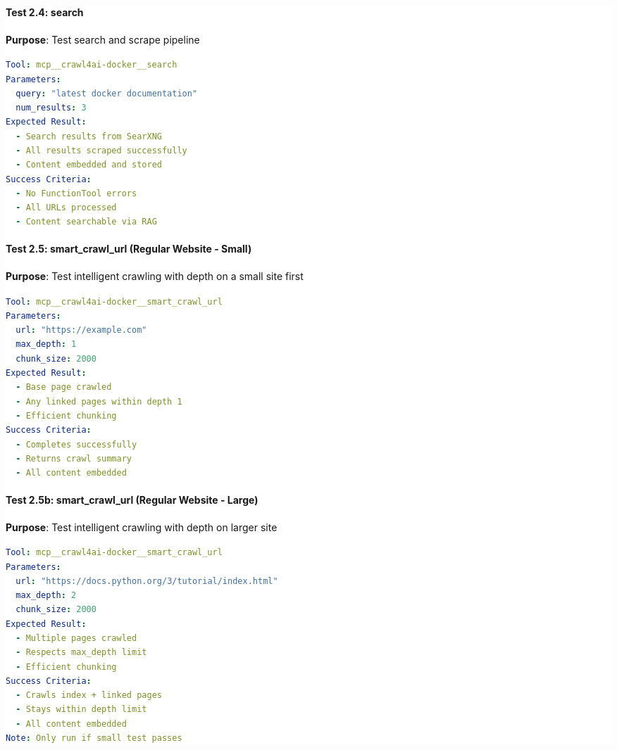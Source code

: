 #### Test 2.4: search

**Purpose**: Test search and scrape pipeline

```yaml
Tool: mcp__crawl4ai-docker__search
Parameters:
  query: "latest docker documentation"
  num_results: 3
Expected Result:
  - Search results from SearXNG
  - All results scraped successfully
  - Content embedded and stored
Success Criteria:
  - No FunctionTool errors
  - All URLs processed
  - Content searchable via RAG
```

#### Test 2.5: smart_crawl_url (Regular Website - Small)

**Purpose**: Test intelligent crawling with depth on a small site first

```yaml
Tool: mcp__crawl4ai-docker__smart_crawl_url
Parameters:
  url: "https://example.com"
  max_depth: 1
  chunk_size: 2000
Expected Result:
  - Base page crawled
  - Any linked pages within depth 1
  - Efficient chunking
Success Criteria:
  - Completes successfully
  - Returns crawl summary
  - All content embedded
```

#### Test 2.5b: smart_crawl_url (Regular Website - Large)

**Purpose**: Test intelligent crawling with depth on larger site

```yaml
Tool: mcp__crawl4ai-docker__smart_crawl_url
Parameters:
  url: "https://docs.python.org/3/tutorial/index.html"
  max_depth: 2
  chunk_size: 2000
Expected Result:
  - Multiple pages crawled
  - Respects max_depth limit
  - Efficient chunking
Success Criteria:
  - Crawls index + linked pages
  - Stays within depth limit
  - All content embedded
Note: Only run if small test passes
```
